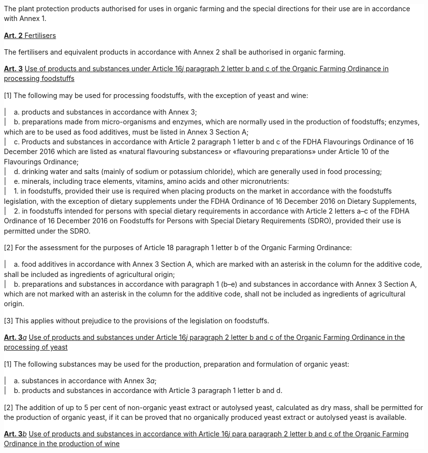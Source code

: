 The plant protection products authorised for uses in organic farming and the special directions for their use are in accordance with Annex 1.

[**Art. 2** Fertilisers](https://www.fedlex.admin.ch/eli/cc/1997/2519_2519_2519/en#art_2)

The fertilisers and equivalent products in accordance with Annex 2 shall be authorised in organic farming.

[**Art. 3**](https://www.fedlex.admin.ch/eli/cc/1997/2519_2519_2519/en#art_3) [Use of products and substances under Article 16*j* paragraph 2 letter b and c of the Organic Farming Ordinance in processing foodstuffs](https://www.fedlex.admin.ch/eli/cc/1997/2519_2519_2519/en#art_3) 

[1] The following may be used for processing foodstuffs, with the exception of yeast and wine:


|    a. products and substances in accordance with Annex 3;  
|    b. preparations made from micro-organisms and enzymes, which are normally used in the production of foodstuffs; enzymes, which are to be used as food additives, must be listed in Annex 3 Section A;  
|    c. Products and substances in accordance with Article 2 paragraph 1 letter b and c of the FDHA Flavourings Ordinance of 16 December 2016 which are listed as «natural flavouring substances» or «flavouring preparations» under Article 10 of the Flavourings Ordinance;  
|    d. drinking water and salts (mainly of sodium or potassium chloride), which are generally used in food processing;  
|    e. minerals, including trace elements, vitamins, amino acids and other micronutrients:  
|    1. in foodstuffs, provided their use is required when placing products on the market in accordance with the foodstuffs legislation, with the exception of dietary supplements under the FDHA Ordinance of 16 December 2016 on Dietary Supplements,  
|    2. in foodstuffs intended for persons with special dietary requirements in accordance with Article 2 letters a–c of the FDHA Ordinance of 16 December 2016 on Foodstuffs for Persons with Special Dietary Requirements (SDRO), provided their use is permitted under the SDRO.



[2] For the assessment for the purposes of Article 18 paragraph 1 letter b of the Organic Farming Ordinance:


|    a. food additives in accordance with Annex 3 Section A, which are marked with an asterisk in the column for the additive code, shall be included as ingredients of agricultural origin;  
|    b. preparations and substances in accordance with paragraph 1 (b–e) and substances in accordance with Annex 3 Section A, which are not marked with an asterisk in the column for the additive code, shall not be included as ingredients of agricultural origin.

[3] This applies without prejudice to the provisions of the legislation on foodstuffs.

[**Art. 3***a*](https://www.fedlex.admin.ch/eli/cc/1997/2519_2519_2519/en#art_3_a) [Use of products and substances under Article 16*j* paragraph 2 letter b and c of the Organic Farming Ordinance in the processing of yeast](https://www.fedlex.admin.ch/eli/cc/1997/2519_2519_2519/en#art_3_a) 

[1] The following substances may be used for the production, preparation and formulation of organic yeast:


|    a. substances in accordance with Annex 3*a*;  
|    b. products and substances in accordance with Article 3 paragraph 1 letter b and d.

[2] The addition of up to 5 per cent of non-organic yeast extract or autolysed yeast, calculated as dry mass, shall be permitted for the production of organic yeast, if it can be proved that no organically produced yeast extract or autolysed yeast is available.

[**Art. 3***b*](https://www.fedlex.admin.ch/eli/cc/1997/2519_2519_2519/en#art_3_b) [Use of products and substances in accordance with Article 16*j* para paragraph 2 letter b and c of the Organic Farming Ordinance in the production of wine](https://www.fedlex.admin.ch/eli/cc/1997/2519_2519_2519/en#art_3_b) 
